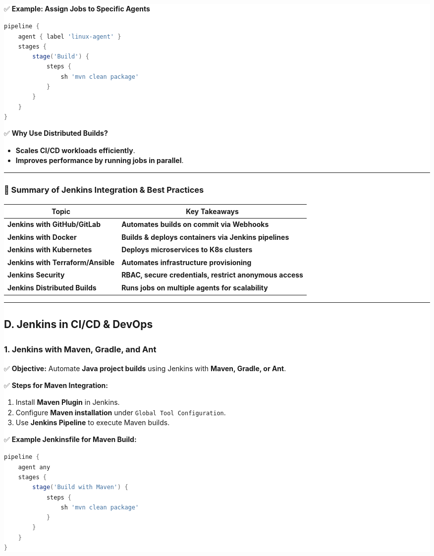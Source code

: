 ✅ **Example: Assign Jobs to Specific Agents**  
```groovy
pipeline {
    agent { label 'linux-agent' }
    stages {
        stage('Build') {
            steps {
                sh 'mvn clean package'
            }
        }
    }
}
```

✅ **Why Use Distributed Builds?**  
- **Scales CI/CD workloads efficiently**.  
- **Improves performance by running jobs in parallel**.  

---

### **📌 Summary of Jenkins Integration & Best Practices**  

| Topic | Key Takeaways |
|-------|--------------|
| **Jenkins with GitHub/GitLab** | **Automates builds on commit via Webhooks** |
| **Jenkins with Docker** | **Builds & deploys containers via Jenkins pipelines** |
| **Jenkins with Kubernetes** | **Deploys microservices to K8s clusters** |
| **Jenkins with Terraform/Ansible** | **Automates infrastructure provisioning** |
| **Jenkins Security** | **RBAC, secure credentials, restrict anonymous access** |
| **Jenkins Distributed Builds** | **Runs jobs on multiple agents for scalability** |

---

<h2>D. Jenkins in CI/CD & DevOps</h2>

### **1. Jenkins with Maven, Gradle, and Ant**  
✅ **Objective:** Automate **Java project builds** using Jenkins with **Maven, Gradle, or Ant**.  

✅ **Steps for Maven Integration:**  
1. Install **Maven Plugin** in Jenkins.  
2. Configure **Maven installation** under `Global Tool Configuration`.  
3. Use **Jenkins Pipeline** to execute Maven builds.  

✅ **Example Jenkinsfile for Maven Build:**  
```groovy
pipeline {
    agent any
    stages {
        stage('Build with Maven') {
            steps {
                sh 'mvn clean package'
            }
        }
    }
}
```
